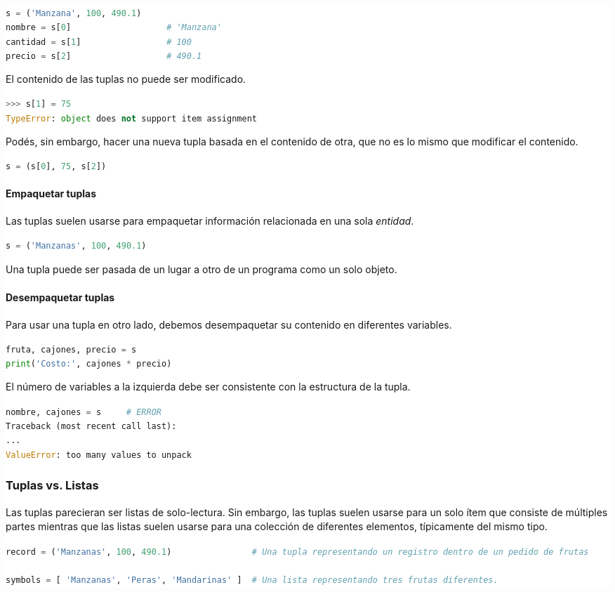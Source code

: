 ```python
s = ('Manzana', 100, 490.1)
nombre = s[0]                   # 'Manzana'
cantidad = s[1]                 # 100
precio = s[2]                   # 490.1
```

El contenido de las tuplas no puede ser modificado.

```python
>>> s[1] = 75
TypeError: object does not support item assignment
```

Podés, sin embargo, hacer una nueva tupla basada en el contenido de otra, que no es lo mismo que modificar el contenido.

```python
s = (s[0], 75, s[2])
```

#### Empaquetar tuplas

Las tuplas suelen usarse para empaquetar información relacionada en una sola *entidad*.

```python
s = ('Manzanas', 100, 490.1)
```

Una tupla puede ser pasada de un lugar a otro de un programa como un solo objeto.

#### Desempaquetar tuplas

Para usar una tupla en otro lado, debemos desempaquetar su contenido en diferentes variables.

```python
fruta, cajones, precio = s
print('Costo:', cajones * precio)
```

El número de variables a la izquierda debe ser consistente con la estructura de la tupla.

```python
nombre, cajones = s     # ERROR
Traceback (most recent call last):
...
ValueError: too many values to unpack
```

### Tuplas vs. Listas

Las tuplas parecieran ser listas de solo-lectura. Sin embargo, las tuplas suelen usarse para un solo ítem que consiste de múltiples partes mientras que las listas suelen usarse para una colección de diferentes elementos, típicamente del mismo tipo.

```python
record = ('Manzanas', 100, 490.1)                # Una tupla representando un registro dentro de un pedido de frutas

symbols = [ 'Manzanas', 'Peras', 'Mandarinas' ]  # Una lista representando tres frutas diferentes.
```
